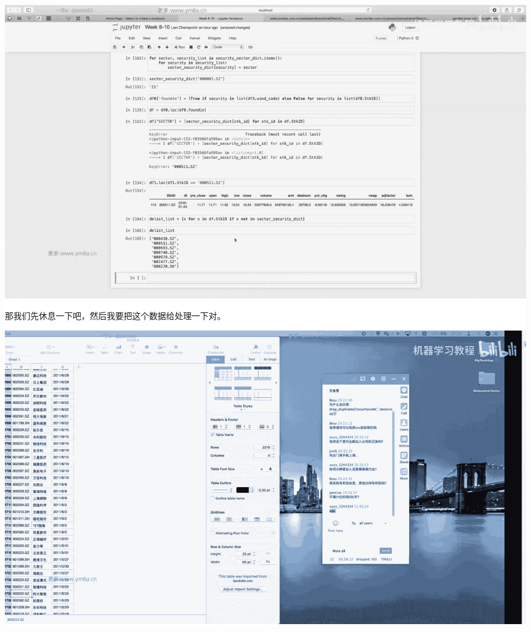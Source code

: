 ![](img/db22b10b03a8ff3975a7fbbf0b525332_58.png)

那我们先休息一下吧，然后我要把这个数据给处理一下对。

![](img/db22b10b03a8ff3975a7fbbf0b525332_60.png)
